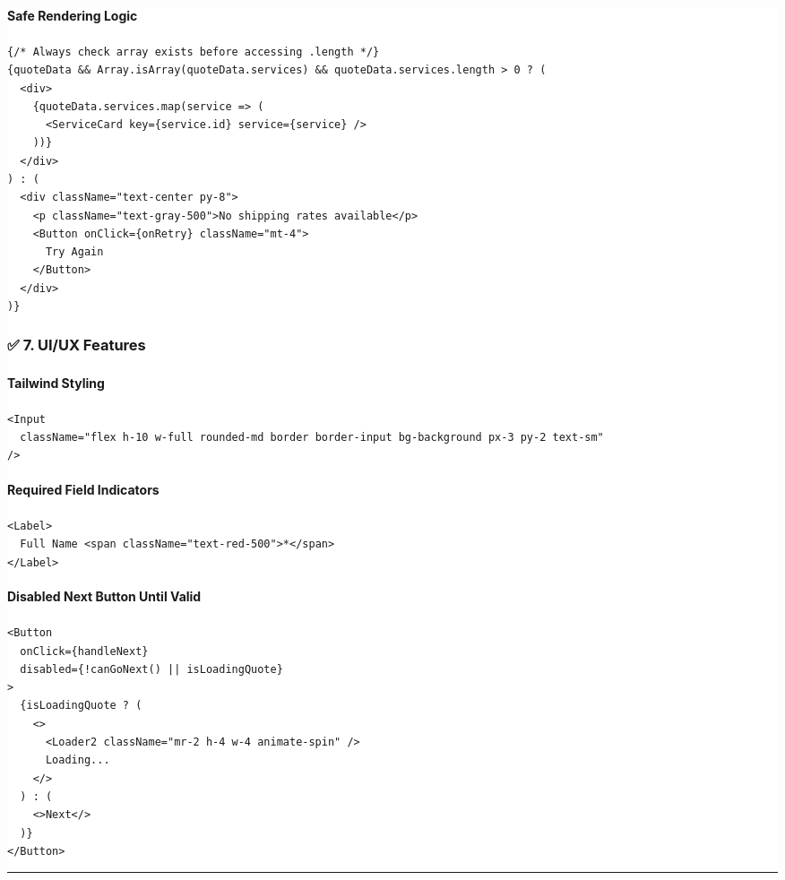 #### Safe Rendering Logic
```tsx
{/* Always check array exists before accessing .length */}
{quoteData && Array.isArray(quoteData.services) && quoteData.services.length > 0 ? (
  <div>
    {quoteData.services.map(service => (
      <ServiceCard key={service.id} service={service} />
    ))}
  </div>
) : (
  <div className="text-center py-8">
    <p className="text-gray-500">No shipping rates available</p>
    <Button onClick={onRetry} className="mt-4">
      Try Again
    </Button>
  </div>
)}
```

### ✅ 7. UI/UX Features

#### Tailwind Styling
```tsx
<Input
  className="flex h-10 w-full rounded-md border border-input bg-background px-3 py-2 text-sm"
/>
```

#### Required Field Indicators
```tsx
<Label>
  Full Name <span className="text-red-500">*</span>
</Label>
```

#### Disabled Next Button Until Valid
```tsx
<Button
  onClick={handleNext}
  disabled={!canGoNext() || isLoadingQuote}
>
  {isLoadingQuote ? (
    <>
      <Loader2 className="mr-2 h-4 w-4 animate-spin" />
      Loading...
    </>
  ) : (
    <>Next</>
  )}
</Button>
```

---
